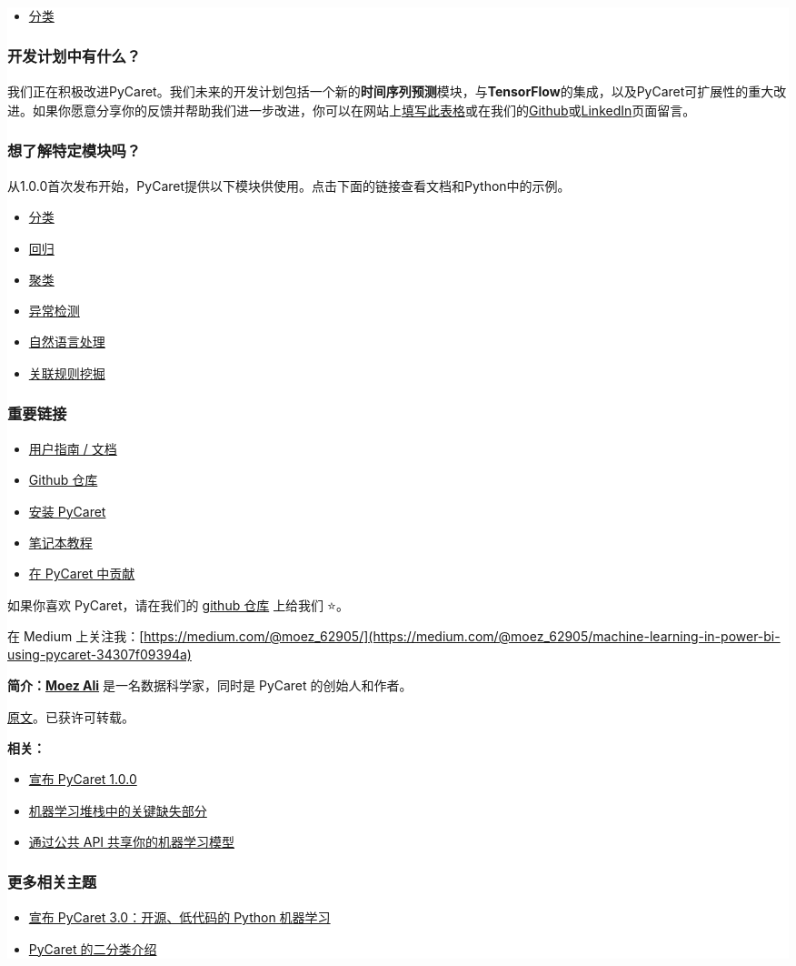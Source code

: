 +   [分类](https://www.pycaret.org/clf101)

### 开发计划中有什么？

我们正在积极改进PyCaret。我们未来的开发计划包括一个新的**时间序列预测**模块，与**TensorFlow**的集成，以及PyCaret可扩展性的重大改进。如果你愿意分享你的反馈并帮助我们进一步改进，你可以在网站上[填写此表格](https://www.pycaret.org/feedback)或在我们的[Github](https://www.github.com/pycaret/)或[LinkedIn](https://www.linkedin.com/company/pycaret/)页面留言。

### 想了解特定模块吗？

从1.0.0首次发布开始，PyCaret提供以下模块供使用。点击下面的链接查看文档和Python中的示例。

+   [分类](https://www.pycaret.org/classification)

+   [回归](https://www.pycaret.org/regression)

+   [聚类](https://www.pycaret.org/clustering)

+   [异常检测](https://www.pycaret.org/anomaly-detection)

+   [自然语言处理](https://www.pycaret.org/nlp)

+   [关联规则挖掘](https://www.pycaret.org/association-rules)

### 重要链接

+   [用户指南 / 文档](https://www.pycaret.org/guide)

+   [Github 仓库](https://www.github.com/pycaret/pycaret)

+   [安装 PyCaret](https://www.pycaret.org/install)

+   [笔记本教程](https://www.pycaret.org/tutorial)

+   [在 PyCaret 中贡献](https://www.pycaret.org/contribute)

如果你喜欢 PyCaret，请在我们的 [github 仓库](https://www.github.com/pycaret/pycaret) 上给我们 ⭐️。

在 Medium 上关注我：[https://medium.com/@moez_62905/](https://medium.com/@moez_62905/machine-learning-in-power-bi-using-pycaret-34307f09394a)

**简介：[Moez Ali](https://www.linkedin.com/in/profile-moez/)** 是一名数据科学家，同时是 PyCaret 的创始人和作者。

[原文](https://towardsdatascience.com/machine-learning-in-power-bi-using-pycaret-34307f09394a)。已获许可转载。

**相关：**

+   [宣布 PyCaret 1.0.0](/2020/04/announcing-pycaret.html)

+   [机器学习堆栈中的关键缺失部分](/2020/04/missing-part-machine-learning-stack.html)

+   [通过公共 API 共享你的机器学习模型](/2020/02/sharing-machine-learning-models-common-api.html)

### 更多相关主题

+   [宣布 PyCaret 3.0：开源、低代码的 Python 机器学习](https://www.kdnuggets.com/2023/03/announcing-pycaret-30-opensource-lowcode-machine-learning-python.html)

+   [PyCaret 的二分类介绍](https://www.kdnuggets.com/2021/12/introduction-binary-classification-pycaret.html)
